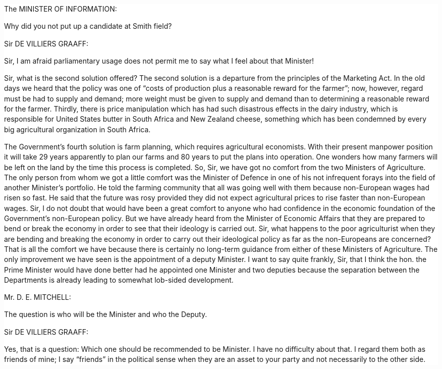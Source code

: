 </speech>

<speech by="#minister_of_information">

<from>The <person refersTo="hansard_za">MINISTER OF INFORMATION</person>:</from>

<p>Why did you not put up a candidate at Smith field?</p>

</speech>

<speech by="#de_villiers_graaff">

<from>Sir <person refersTo="hansard_za">DE VILLIERS GRAAFF</person>:</from>

<p>Sir, I am afraid parliamentary usage does not permit me to say what I feel about that Minister!</p>

<p>Sir, what is the second solution offered? The second solution is a departure from the principles of the Marketing Act. In the old days we heard that the policy was one of &#x201C;costs of production plus a reasonable reward for the farmer&#x201D;; now, however, regard must be had to supply and demand; more weight must be given to supply and demand than to determining a reasonable reward for the farmer. Thirdly, there is price manipulation which has had such disastrous effects in the dairy industry, which is responsible for United States butter in South Africa and New Zealand cheese, something which has been condemned by every big agricultural organization in South Africa.</p>

<p>The Government&#x2019;s fourth solution is farm planning, which requires agricultural economists. With their present manpower position it will take 29 years apparently to plan our farms and 80 years to put the plans into operation. One wonders how many farmers will be left on the land by the time this process is completed. So, Sir, we have got no comfort from the two Ministers of Agriculture. The only person from whom we got a little comfort was the Minister of Defence in one of his not infrequent forays into the field of another Minister&#x2019;s portfolio. He told the farming community that all was going well with them because non-European wages had risen so fast. He said that the future was rosy provided they did not expect agricultural prices to rise faster than non-European wages. Sir, I do not doubt that would have been a great comfort to anyone who had confidence in the economic foundation of the Government&#x2019;s non-European policy. But we have already heard from the Minister of Economic Affairs that they are prepared to bend or break the economy in order to see that their ideology is carried out. Sir, what happens to the poor agriculturist when they are bending and breaking the economy in order to carry out their ideological policy as far as the non-Europeans are concerned? That is all the comfort we have because there is certainly no long-term guidance from either of these Ministers of Agriculture. The only improvement we have seen is the appointment of a deputy Minister. I want to say quite frankly, Sir, that I think the hon. the Prime Minister would have done better had he appointed one Minister and two deputies because the separation between the Departments is already leading to somewhat lob-sided development.</p>

</speech>

<speech by="#mitchell">

<from>Mr. <person refersTo="hansard_za">D. E. MITCHELL</person>:</from>

<p>The question is who will be the Minister and who the Deputy.</p>

</speech>

<speech by="#de_villiers_graaff">

<from>Sir <person refersTo="hansard_za">DE VILLIERS GRAAFF</person>:</from>

<p>Yes, that is a question: Which one should be recommended to be Minister. I have no difficulty about that. I regard them both as friends of mine; I say &#x201C;friends&#x201D; in the political sense when they are an asset to your party and not necessarily to the other side.</p>
